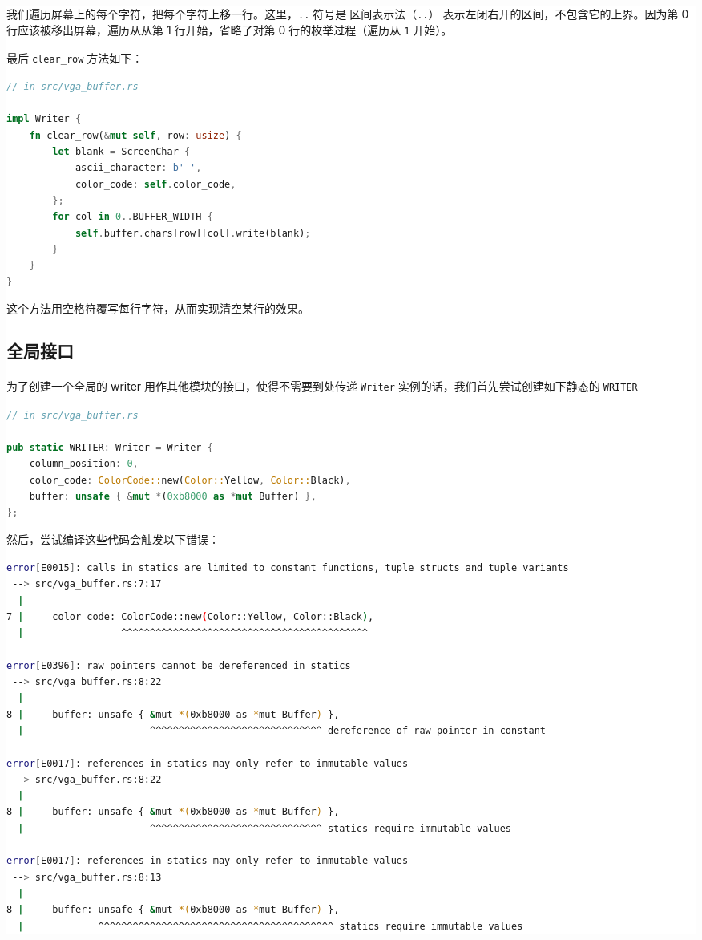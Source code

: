 
我们遍历屏幕上的每个字符，把每个字符上移一行。这里，`..` 符号是 区间表示法（`..`） 表示左闭右开的区间，不包含它的上界。因为第 0 行应该被移出屏幕，遍历从从第 1 行开始，省略了对第 0 行的枚举过程（遍历从 `1` 开始）。

最后 `clear_row` 方法如下：

```rust
// in src/vga_buffer.rs

impl Writer {
    fn clear_row(&mut self, row: usize) {
        let blank = ScreenChar {
            ascii_character: b' ',
            color_code: self.color_code,
        };
        for col in 0..BUFFER_WIDTH {
            self.buffer.chars[row][col].write(blank);
        }
    }
}
```

这个方法用空格符覆写每行字符，从而实现清空某行的效果。

## 全局接口

为了创建一个全局的 writer 用作其他模块的接口，使得不需要到处传递 `Writer` 实例的话，我们首先尝试创建如下静态的 `WRITER`

```rust
// in src/vga_buffer.rs

pub static WRITER: Writer = Writer {
    column_position: 0,
    color_code: ColorCode::new(Color::Yellow, Color::Black),
    buffer: unsafe { &mut *(0xb8000 as *mut Buffer) },
};
```

然后，尝试编译这些代码会触发以下错误：

```bash
error[E0015]: calls in statics are limited to constant functions, tuple structs and tuple variants
 --> src/vga_buffer.rs:7:17
  |
7 |     color_code: ColorCode::new(Color::Yellow, Color::Black),
  |                 ^^^^^^^^^^^^^^^^^^^^^^^^^^^^^^^^^^^^^^^^^^^

error[E0396]: raw pointers cannot be dereferenced in statics
 --> src/vga_buffer.rs:8:22
  |
8 |     buffer: unsafe { &mut *(0xb8000 as *mut Buffer) },
  |                      ^^^^^^^^^^^^^^^^^^^^^^^^^^^^^^ dereference of raw pointer in constant

error[E0017]: references in statics may only refer to immutable values
 --> src/vga_buffer.rs:8:22
  |
8 |     buffer: unsafe { &mut *(0xb8000 as *mut Buffer) },
  |                      ^^^^^^^^^^^^^^^^^^^^^^^^^^^^^^ statics require immutable values

error[E0017]: references in statics may only refer to immutable values
 --> src/vga_buffer.rs:8:13
  |
8 |     buffer: unsafe { &mut *(0xb8000 as *mut Buffer) },
  |             ^^^^^^^^^^^^^^^^^^^^^^^^^^^^^^^^^^^^^^^^^ statics require immutable values
```


[VGA 文本模式]: https://en.wikipedia.org/wiki/VGA-compatible_text_mode
[格式化宏]: https://doc.rust-lang.org/std/fmt/#related-macros
[ASCII encoding]: https://en.wikipedia.org/wiki/ASCII
[Clone]: https://doc.rust-lang.org/nightly/core/clone/trait.Clone.html
[Copy]: https://doc.rust-lang.org/nightly/core/marker/trait.Copy.html
[C-like enum]: https://doc.rust-lang.org/rust-by-example/custom_types/enum/c_like.html
[Debug]: https://doc.rust-lang.org/nightly/core/fmt/trait.Debug.html
[Eq]: https://doc.rust-lang.org/nightly/core/cmp/trait.Eq.html
[Mutex]: https://doc.rust-lang.org/nightly/std/sync/struct.Mutex.html
[PartialEq]: https://doc.rust-lang.org/nightly/core/cmp/trait.PartialEq.html
[RefCell]: https://doc.rust-lang.org/book/ch15-05-interior-mutability.html#keeping-track-of-borrows-at-runtime-with-refcellt
[RFC#2345]: https://github.com/rust-lang/rfcs/pull/2345
[Specifying Dependencies]: https://doc.crates.io/specifying-dependencies.html
[Sync]: https://doc.rust-lang.org/nightly/core/marker/trait.Sync.html
[UnsafeCell]: https://doc.rust-lang.org/nightly/core/cell/struct.UnsafeCell.html
[UTF-8]: https://www.fileformat.info/info/unicode/utf8.htm
[byte literal]: https://doc.rust-lang.org/reference/tokens.html#byte-literals
[code page 437]: https://en.wikipedia.org/wiki/Code_page_437
[const evaluator]: https://rustc-dev-guide.rust-lang.org/const-eval.html 
[const functions]: https://doc.rust-lang.org/unstable-book/language-features/const-fn.html
[copy sementics]: https://doc.rust-lang.org/1.30.0/book/first-edition/ownership.html#copy-types
[deriving]: https://doc.rust-lang.org/rust-by-example/trait/derive.html
[doc(hidden) attribute]: https://doc.rust-lang.org/nightly/rustdoc/the-doc-attribute.html#dochidden
[fmt::Arguments]: https://doc.rust-lang.org/nightly/core/fmt/struct.Arguments.html
[format_args! macro]: https://doc.rust-lang.org/nightly/std/macro.format_args.html
[generic]: https://doc.rust-lang.org/book/ch10-01-syntax.html
[github blog-os]: https://github.com/phil-opp/blog_os
[interior mutability]: https://doc.rust-lang.org/book/ch15-05-interior-mutability.html
[lazy_static]: https://docs.rs/lazy_static/1.0.1/lazy_static/
[macro syntax]: https://doc.rust-lang.org/nightly/book/ch19-06-macros.html#declarative-macros-with-macro_rules-for-general-metaprogramming
[memory-mapped I/O]: https://en.wikipedia.org/wiki/Memory-mapped_I/O
[mutable static]: https://doc.rust-lang.org/book/ch19-01-unsafe-rust.html#accessing-or-modifying-a-mutable-static-variable
[newline]: https://en.wikipedia.org/wiki/Newline
[newtype]: https://doc.rust-lang.org/rust-by-example/generics/new_types.html
[println! macro]: https://doc.rust-lang.org/nightly/std/macro.println!.html
[print! macro]: https://doc.rust-lang.org/nightly/std/macro.print!.html
[raw pointer]: https://doc.rust-lang.org/book/ch19-01-unsafe-rust.html#dereferencing-a-raw-pointer
[read_volatile]: https://doc.rust-lang.org/nightly/core/ptr/fn.read_volatile.html
[remove it]: https://internals.rust-lang.org/t/pre-rfc-remove-static-mut/1437
[semantic]: https://semver.org/
[spinlock]: https://en.wikipedia.org/wiki/Spinlock
[spin crate]: https://crates.io/crates/spin
[supports normal reads and writes]: https://web.stanford.edu/class/cs140/projects/pintos/specs/freevga/vga/vgamem.htm#manip
[unsafe block]: https://doc.rust-lang.org/book/ch19-01-unsafe-rust.html
[valine]: #valine
[volatile]: https://en.wikipedia.org/wiki/Volatile_(computer_programming)
[volatile crate]: https://docs.rs/volatile
[write_volatile]: https://doc.rust-lang.org/nightly/core/ptr/fn.write_volatile.html
[03-vga-text-mode]: https://github.com/sammyne/blog-os-cn/tree/master/03-vga-text-mode
[_print function]: https://github.com/rust-lang/rust/blob/29f5c699b11a6a148f097f82eaa05202f8799bbc/src/libstd/io/stdio.rs#L698
[_print function in libstd]: https://github.com/rust-lang/rust/blob/29f5c699b11a6a148f097f82eaa05202f8799bbc/src/libstd/io/stdio.rs#L698
[$crate variable]: https://doc.rust-lang.org/1.30.0/book/first-edition/macros.html#the-variable-crate
[`core::fmt::Write`]: https://doc.rust-lang.org/nightly/core/fmt/trait.Write.html
[`unwrap`]: https://doc.rust-lang.org/core/result/enum.Result.html#method.unwrap